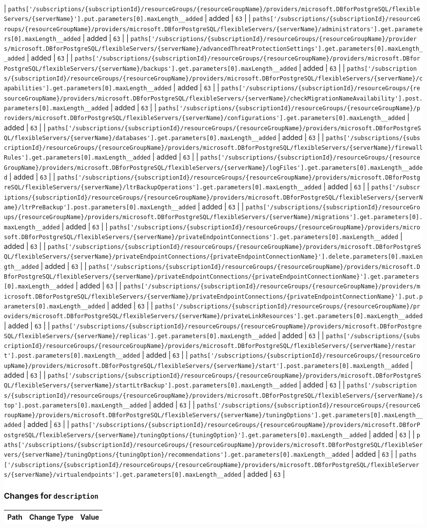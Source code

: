 | `paths['/subscriptions/{subscriptionId}/resourceGroups/{resourceGroupName}/providers/microsoft.DBforPostgreSQL/flexibleServers/{serverName}'].put.parameters[0].maxLength__added` | added | `63` |
| `paths['/subscriptions/{subscriptionId}/resourceGroups/{resourceGroupName}/providers/microsoft.DBforPostgreSQL/flexibleServers/{serverName}/administrators'].get.parameters[0].maxLength__added` | added | `63` |
| `paths['/subscriptions/{subscriptionId}/resourceGroups/{resourceGroupName}/providers/microsoft.DBforPostgreSQL/flexibleServers/{serverName}/advancedThreatProtectionSettings'].get.parameters[0].maxLength__added` | added | `63` |
| `paths['/subscriptions/{subscriptionId}/resourceGroups/{resourceGroupName}/providers/microsoft.DBforPostgreSQL/flexibleServers/{serverName}/backups'].get.parameters[0].maxLength__added` | added | `63` |
| `paths['/subscriptions/{subscriptionId}/resourceGroups/{resourceGroupName}/providers/microsoft.DBforPostgreSQL/flexibleServers/{serverName}/capabilities'].get.parameters[0].maxLength__added` | added | `63` |
| `paths['/subscriptions/{subscriptionId}/resourceGroups/{resourceGroupName}/providers/microsoft.DBforPostgreSQL/flexibleServers/{serverName}/checkMigrationNameAvailability'].post.parameters[0].maxLength__added` | added | `63` |
| `paths['/subscriptions/{subscriptionId}/resourceGroups/{resourceGroupName}/providers/microsoft.DBforPostgreSQL/flexibleServers/{serverName}/configurations'].get.parameters[0].maxLength__added` | added | `63` |
| `paths['/subscriptions/{subscriptionId}/resourceGroups/{resourceGroupName}/providers/microsoft.DBforPostgreSQL/flexibleServers/{serverName}/databases'].get.parameters[0].maxLength__added` | added | `63` |
| `paths['/subscriptions/{subscriptionId}/resourceGroups/{resourceGroupName}/providers/microsoft.DBforPostgreSQL/flexibleServers/{serverName}/firewallRules'].get.parameters[0].maxLength__added` | added | `63` |
| `paths['/subscriptions/{subscriptionId}/resourceGroups/{resourceGroupName}/providers/microsoft.DBforPostgreSQL/flexibleServers/{serverName}/logFiles'].get.parameters[0].maxLength__added` | added | `63` |
| `paths['/subscriptions/{subscriptionId}/resourceGroups/{resourceGroupName}/providers/microsoft.DBforPostgreSQL/flexibleServers/{serverName}/ltrBackupOperations'].get.parameters[0].maxLength__added` | added | `63` |
| `paths['/subscriptions/{subscriptionId}/resourceGroups/{resourceGroupName}/providers/microsoft.DBforPostgreSQL/flexibleServers/{serverName}/ltrPreBackup'].post.parameters[0].maxLength__added` | added | `63` |
| `paths['/subscriptions/{subscriptionId}/resourceGroups/{resourceGroupName}/providers/microsoft.DBforPostgreSQL/flexibleServers/{serverName}/migrations'].get.parameters[0].maxLength__added` | added | `63` |
| `paths['/subscriptions/{subscriptionId}/resourceGroups/{resourceGroupName}/providers/microsoft.DBforPostgreSQL/flexibleServers/{serverName}/privateEndpointConnections'].get.parameters[0].maxLength__added` | added | `63` |
| `paths['/subscriptions/{subscriptionId}/resourceGroups/{resourceGroupName}/providers/microsoft.DBforPostgreSQL/flexibleServers/{serverName}/privateEndpointConnections/{privateEndpointConnectionName}'].delete.parameters[0].maxLength__added` | added | `63` |
| `paths['/subscriptions/{subscriptionId}/resourceGroups/{resourceGroupName}/providers/microsoft.DBforPostgreSQL/flexibleServers/{serverName}/privateEndpointConnections/{privateEndpointConnectionName}'].get.parameters[0].maxLength__added` | added | `63` |
| `paths['/subscriptions/{subscriptionId}/resourceGroups/{resourceGroupName}/providers/microsoft.DBforPostgreSQL/flexibleServers/{serverName}/privateEndpointConnections/{privateEndpointConnectionName}'].put.parameters[0].maxLength__added` | added | `63` |
| `paths['/subscriptions/{subscriptionId}/resourceGroups/{resourceGroupName}/providers/microsoft.DBforPostgreSQL/flexibleServers/{serverName}/privateLinkResources'].get.parameters[0].maxLength__added` | added | `63` |
| `paths['/subscriptions/{subscriptionId}/resourceGroups/{resourceGroupName}/providers/microsoft.DBforPostgreSQL/flexibleServers/{serverName}/replicas'].get.parameters[0].maxLength__added` | added | `63` |
| `paths['/subscriptions/{subscriptionId}/resourceGroups/{resourceGroupName}/providers/microsoft.DBforPostgreSQL/flexibleServers/{serverName}/restart'].post.parameters[0].maxLength__added` | added | `63` |
| `paths['/subscriptions/{subscriptionId}/resourceGroups/{resourceGroupName}/providers/microsoft.DBforPostgreSQL/flexibleServers/{serverName}/start'].post.parameters[0].maxLength__added` | added | `63` |
| `paths['/subscriptions/{subscriptionId}/resourceGroups/{resourceGroupName}/providers/microsoft.DBforPostgreSQL/flexibleServers/{serverName}/startLtrBackup'].post.parameters[0].maxLength__added` | added | `63` |
| `paths['/subscriptions/{subscriptionId}/resourceGroups/{resourceGroupName}/providers/microsoft.DBforPostgreSQL/flexibleServers/{serverName}/stop'].post.parameters[0].maxLength__added` | added | `63` |
| `paths['/subscriptions/{subscriptionId}/resourceGroups/{resourceGroupName}/providers/microsoft.DBforPostgreSQL/flexibleServers/{serverName}/tuningOptions'].get.parameters[0].maxLength__added` | added | `63` |
| `paths['/subscriptions/{subscriptionId}/resourceGroups/{resourceGroupName}/providers/microsoft.DBforPostgreSQL/flexibleServers/{serverName}/tuningOptions/{tuningOption}'].get.parameters[0].maxLength__added` | added | `63` |
| `paths['/subscriptions/{subscriptionId}/resourceGroups/{resourceGroupName}/providers/microsoft.DBforPostgreSQL/flexibleServers/{serverName}/tuningOptions/{tuningOption}/recommendations'].get.parameters[0].maxLength__added` | added | `63` |
| `paths['/subscriptions/{subscriptionId}/resourceGroups/{resourceGroupName}/providers/microsoft.DBforPostgreSQL/flexibleServers/{serverName}/virtualendpoints'].get.parameters[0].maxLength__added` | added | `63` |

### Changes for `description`

| Path | Change Type | Value |
|------|------------|-------|